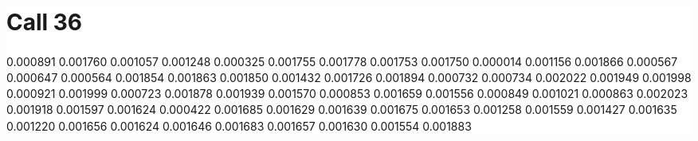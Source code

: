 # Call 36
0.000891
0.001760
0.001057
0.001248
0.000325
0.001755
0.001778
0.001753
0.001750
0.000014
0.001156
0.001866
0.000567
0.000647
0.000564
0.001854
0.001863
0.001850
0.001432
0.001726
0.001894
0.000732
0.000734
0.002022
0.001949
0.001998
0.000921
0.001999
0.000723
0.001878
0.001939
0.001570
0.000853
0.001659
0.001556
0.000849
0.001021
0.000863
0.002023
0.001918
0.001597
0.001624
0.000422
0.001685
0.001629
0.001639
0.001675
0.001653
0.001258
0.001559
0.001427
0.001635
0.001220
0.001656
0.001624
0.001646
0.001683
0.001657
0.001630
0.001554
0.001883